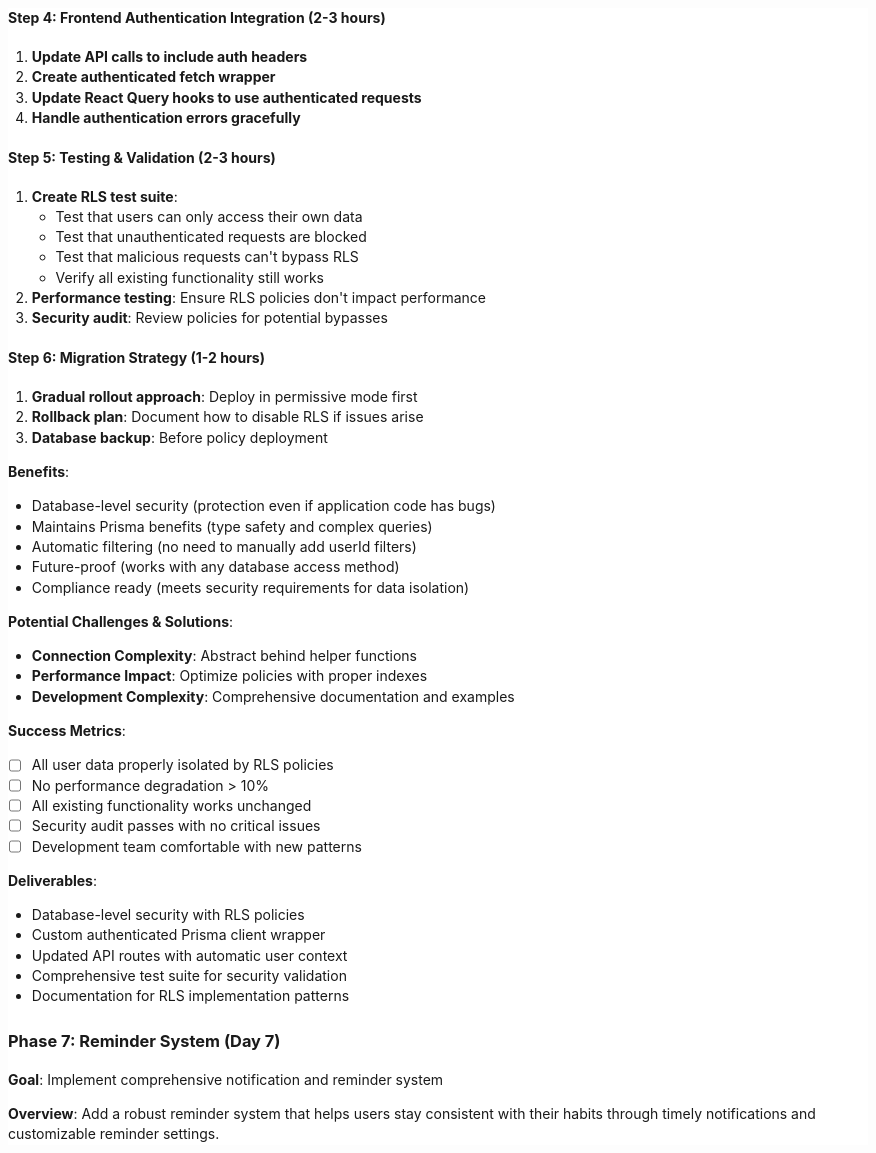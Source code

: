 #### Step 4: Frontend Authentication Integration (2-3 hours)
1. **Update API calls to include auth headers**
2. **Create authenticated fetch wrapper**
3. **Update React Query hooks to use authenticated requests**
4. **Handle authentication errors gracefully**

#### Step 5: Testing & Validation (2-3 hours)
1. **Create RLS test suite**:
   - Test that users can only access their own data
   - Test that unauthenticated requests are blocked
   - Test that malicious requests can't bypass RLS
   - Verify all existing functionality still works
2. **Performance testing**: Ensure RLS policies don't impact performance
3. **Security audit**: Review policies for potential bypasses

#### Step 6: Migration Strategy (1-2 hours)
1. **Gradual rollout approach**: Deploy in permissive mode first
2. **Rollback plan**: Document how to disable RLS if issues arise
3. **Database backup**: Before policy deployment

**Benefits**:
- Database-level security (protection even if application code has bugs)
- Maintains Prisma benefits (type safety and complex queries)
- Automatic filtering (no need to manually add userId filters)
- Future-proof (works with any database access method)
- Compliance ready (meets security requirements for data isolation)

**Potential Challenges & Solutions**:
- **Connection Complexity**: Abstract behind helper functions
- **Performance Impact**: Optimize policies with proper indexes
- **Development Complexity**: Comprehensive documentation and examples

**Success Metrics**:
- [ ] All user data properly isolated by RLS policies
- [ ] No performance degradation > 10%
- [ ] All existing functionality works unchanged
- [ ] Security audit passes with no critical issues
- [ ] Development team comfortable with new patterns

**Deliverables**:
- Database-level security with RLS policies
- Custom authenticated Prisma client wrapper
- Updated API routes with automatic user context
- Comprehensive test suite for security validation
- Documentation for RLS implementation patterns

### Phase 7: Reminder System (Day 7)
**Goal**: Implement comprehensive notification and reminder system

**Overview**: Add a robust reminder system that helps users stay consistent with their habits through timely notifications and customizable reminder settings.
